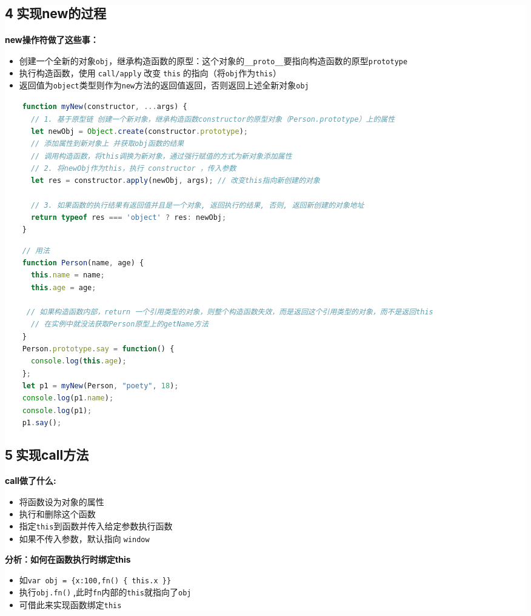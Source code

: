 ## 4 实现new的过程

**new操作符做了这些事：**

  * 创建一个全新的对象`obj`，继承构造函数的原型：这个对象的`__proto__`要指向构造函数的原型`prototype`
  * 执行构造函数，使用 `call/apply` 改变 `this` 的指向（将`obj`作为`this`）
  * 返回值为`object`类型则作为`new`方法的返回值返回，否则返回上述全新对象`obj`
```js
    function myNew(constructor, ...args) {
      // 1. 基于原型链 创建一个新对象，继承构造函数constructor的原型对象（Person.prototype）上的属性
      let newObj = Object.create(constructor.prototype);
      // 添加属性到新对象上 并获取obj函数的结果
      // 调用构造函数，将this调换为新对象，通过强行赋值的方式为新对象添加属性
      // 2. 将newObj作为this，执行 constructor ，传入参数
      let res = constructor.apply(newObj, args); // 改变this指向新创建的对象
    
      // 3. 如果函数的执行结果有返回值并且是一个对象, 返回执行的结果, 否则, 返回新创建的对象地址
      return typeof res === 'object' ? res: newObj;
    }
```  
```js
    // 用法
    function Person(name, age) {
      this.name = name;
      this.age = age;
    
     // 如果构造函数内部，return 一个引用类型的对象，则整个构造函数失效，而是返回这个引用类型的对象，而不是返回this
      // 在实例中就没法获取Person原型上的getName方法
    }
    Person.prototype.say = function() {
      console.log(this.age);
    };
    let p1 = myNew(Person, "poety", 18);
    console.log(p1.name);
    console.log(p1);
    p1.say();
```

## 5 实现call方法

**call做了什么:**

  * 将函数设为对象的属性
  * 执行和删除这个函数
  * 指定`this`到函数并传入给定参数执行函数
  * 如果不传入参数，默认指向 `window`

**分析：如何在函数执行时绑定this**

  * 如`var obj = {x:100,fn() { this.x }}`
  * 执行`obj.fn()` ,此时`fn`内部的`this`就指向了`obj`
  * 可借此来实现函数绑定`this`
